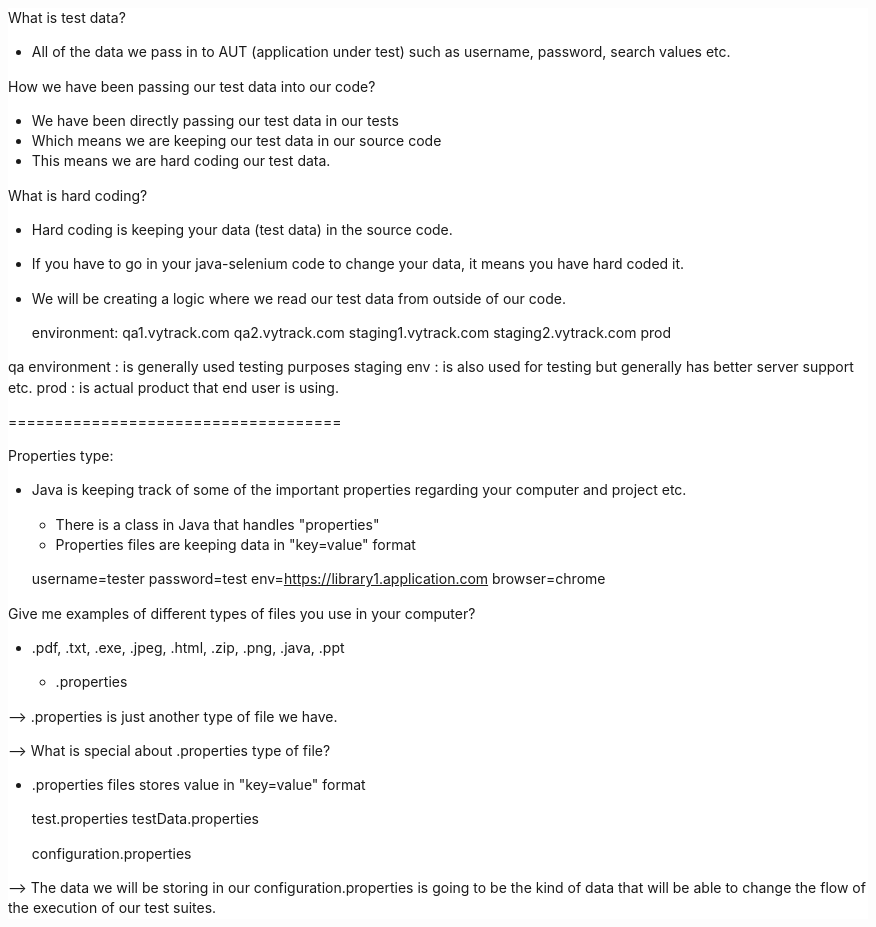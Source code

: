 What is test data?
- All of the data we pass in to AUT (application under test) such as username, password, search values etc.

How we have been passing our test data into our code?
- We have been directly passing our test data in our tests
- Which means we are keeping our test data in our source code
- This means we are hard coding our test data.

What is hard coding?
- Hard coding is keeping your data (test data) in the source code.
- If you have to go in your java-selenium code to change your data, it means you have hard coded it.
- We will be creating a logic where we read our test data from outside of our code.

	environment:
		qa1.vytrack.com
		qa2.vytrack.com
		staging1.vytrack.com
		staging2.vytrack.com
		prod

qa environment	: is generally used testing purposes
staging env 	: is also used for testing but generally has better server support etc.
prod 			: is actual product that end user is using.

====================================


Properties type:
- Java is keeping track of some of the important properties regarding your computer and project etc.

	- There is a class in Java that handles "properties"
	- Properties files are keeping data in "key=value" format

	username=tester
	password=test
	env=https://library1.application.com
	browser=chrome

Give me examples of different types of files you use in your computer?
- .pdf, .txt, .exe, .jpeg, .html, .zip, .png, .java, .ppt

	- .properties

--> .properties is just another type of file we have.

--> What is special about .properties type of file?
- .properties files stores value in "key=value" format

	test.properties
	testData.properties

	configuration.properties

--> The data we will be storing in our configuration.properties is going to be the kind of data that will be able to change the flow of the execution of our test suites.
